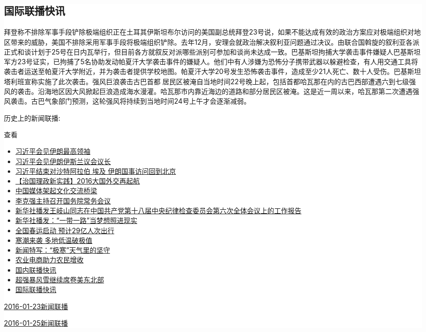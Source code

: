 
## 国际联播快讯


拜登称不排除军事手段铲除极端组织正在土耳其伊斯坦布尔访问的美国副总统拜登23号说，如果不能达成有效的政治方案应对极端组织对地区带来的威胁，美国不排除采用军事手段将极端组织铲除。去年12月，安理会就政治解决叙利亚问题通过决议。由联合国斡旋的叙利亚各派正式和谈计划于25号在日内瓦举行，但目前各方就叙反对派哪些派别可参加和谈尚未达成一致。巴基斯坦拘捕大学袭击事件嫌疑人巴基斯坦军方23号证实，已拘捕了5名协助发动帕夏汗大学袭击事件的嫌疑人。他们中有人涉嫌为恐怖分子携带武器以躲避检查，有人用交通工具将袭击者运送至帕夏汗大学附近，并为袭击者提供学校地图。帕夏汗大学20号发生恐怖袭击事件，造成至少21人死亡、数十人受伤。巴基斯坦塔利班宣称实施了此次袭击。强风巨浪袭击古巴首都 居民区被淹自当地时间22号晚上起，包括首都哈瓦那在内的古巴西部遭遇六到七级强风的袭击。沿海地区因大风掀起巨浪造成海水漫灌。哈瓦那市内靠近海边的道路和部分居民区被淹。这是近一周以来，哈瓦那第二次遭遇强风袭击。古巴气象部门预测，这轮强风将持续到当地时间24号上午才会逐渐减弱。






历史上的新闻联播:

 查看
 

* [习近平会见伊朗最高领袖](#习近平会见伊朗最高领袖)
* [习近平会见伊朗伊斯兰议会议长](#习近平会见伊朗伊斯兰议会议长)
* [习近平结束对沙特阿拉伯 埃及 伊朗国事访问回到北京](#习近平结束对沙特阿拉伯-埃及-伊朗国事访问回到北京)
* [【治国理政新实践】2016大国外交再起航](#【治国理政新实践】2016大国外交再起航)
* [中国媒体架起文化交流桥梁](#中国媒体架起文化交流桥梁)
* [李克强主持召开国务院常务会议](#李克强主持召开国务院常务会议)
* [新华社播发王岐山同志在中国共产党第十八届中央纪律检查委员会第六次全体会议上的工作报告](#新华社播发王岐山同志在中国共产党第十八届中央纪律检查委员会第六次全体会议上的工作报告)
* [新华社播发：“一带一路”当梦想照进现实](#新华社播发：“一带一路”当梦想照进现实)
* [全国春运启动 预计29亿人次出行](#全国春运启动-预计29亿人次出行)
* [寒潮来袭 多地低温破极值](#寒潮来袭-多地低温破极值)
* [新闻特写：“极寒”天气里的坚守](#新闻特写：“极寒”天气里的坚守)
* [农业电商助力农民增收](#农业电商助力农民增收)
* [国内联播快讯](#国内联播快讯)
* [超强暴风雪继续席卷美东北部](#超强暴风雪继续席卷美东北部)
* [国际联播快讯](#国际联播快讯)






[2016-01-23新闻联播](/xinwenlianbo/20160123)


[2016-01-25新闻联播](/xinwenlianbo/20160125)



